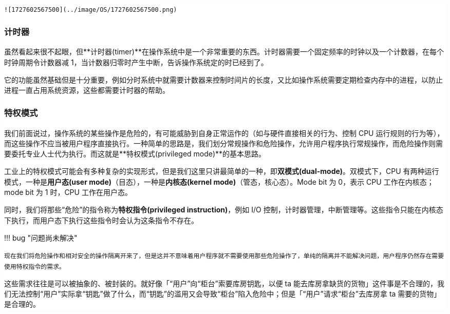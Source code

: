     ![1727602567500](../image/OS/1727602567500.png)

### 计时器

虽然看起来很不起眼，但**计时器(timer)**在操作系统中是一个非常重要的东西。计时器需要一个固定频率的时钟以及一个计数器，在每个时钟周期令计数器减 1，当计数器归零时产生中断，告诉操作系统定的时已经到了。

它的功能虽然基础但是十分重要，例如分时系统中就需要计数器来控制时间片的长度，又比如操作系统需要定期检查内存中的进程，以防止进程一直占用系统资源，这些都需要计时器的帮助。

### 特权模式

我们前面说过，操作系统的某些操作是危险的，有可能威胁到自身正常运作的（如与硬件直接相关的行为、控制 CPU 运行规则的行为等），而这些操作不应当被用户程序直接执行。一种简单的思路是，我们划分常规操作和危险操作，允许用户程序执行常规操作，而危险操作则需要委托专业人士代为执行。而这就是**特权模式(privileged mode)**的基本思路。

工业上的特权模式可能会有多种复杂的实现形式，但是我们这里只讲最简单的一种，即**双模式(dual-mode)**。双模式下，CPU 有两种运行模式，一种是**用户态(user mode)**（目态），一种是**内核态(kernel mode)**（管态，核心态）。Mode bit 为 0，表示 CPU 工作在内核态；mode bit 为 1 时，CPU 工作在用户态。

同时，我们将那些“危险”的指令称为**特权指令(privileged instruction)**，例如 I/O 控制，计时器管理，中断管理等。这些指令只能在内核态下执行，而用户态下执行这些指令时会认为这条指令不存在。

!!! bug "问题尚未解决"

    现在我们将危险操作和相对安全的操作隔离开来了，但是这并不意味着用户程序就不需要使用那些危险操作了，单纯的隔离并不能解决问题，用户程序仍然存在需要使用特权指令的需求。

这些需求往往是可以被抽象的、被封装的。就好像「“用户”向“柜台”索要库房钥匙，以便 ta 能去库房拿缺货的货物」这件事是不合理的，我们无法控制“用户”实际拿“钥匙”做了什么，而“钥匙”的滥用又会导致“柜台”陷入危险中；但是「“用户”请求“柜台”去库房拿 ta 需要的货物」是合理的。
